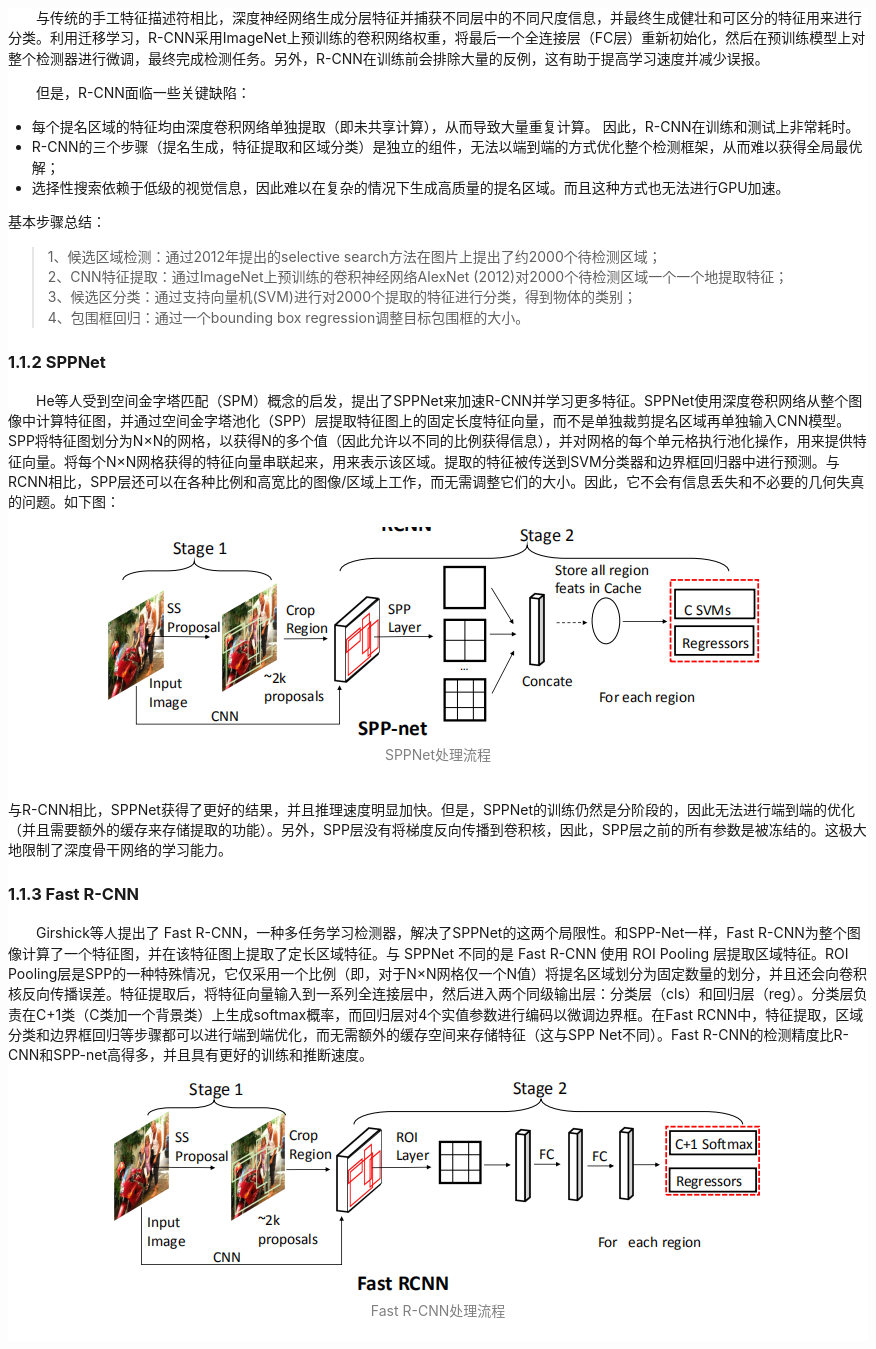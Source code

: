 &emsp;&emsp;与传统的手工特征描述符相比，深度神经网络生成分层特征并捕获不同层中的不同尺度信息，并最终生成健壮和可区分的特征用来进行分类。利用迁移学习，R-CNN采用ImageNet上预训练的卷积网络权重，将最后一个全连接层（FC层）重新初始化，然后在预训练模型上对整个检测器进行微调，最终完成检测任务。另外，R-CNN在训练前会排除大量的反例，这有助于提高学习速度并减少误报。

&emsp;&emsp;但是，R-CNN面临一些关键缺陷：
- 每个提名区域的特征均由深度卷积网络单独提取（即未共享计算），从而导致大量重复计算。 因此，R-CNN在训练和测试上非常耗时。
- R-CNN的三个步骤（提名生成，特征提取和区域分类）是独立的组件，无法以端到端的方式优化整个检测框架，从而难以获得全局最优解；
- 选择性搜索依赖于低级的视觉信息，因此难以在复杂的情况下生成高质量的提名区域。而且这种方式也无法进行GPU加速。

基本步骤总结：
> 1、候选区域检测：通过2012年提出的selective search方法在图片上提出了约2000个待检测区域；\
> 2、CNN特征提取：通过ImageNet上预训练的卷积神经网络AlexNet (2012)对2000个待检测区域一个一个地提取特征；\
> 3、候选区分类：通过支持向量机(SVM)进行对2000个提取的特征进行分类，得到物体的类别；\
> 4、包围框回归：通过一个bounding box regression调整目标包围框的大小。

### 1.1.2 SPPNet
&emsp;&emsp;He等人受到空间金字塔匹配（SPM）概念的启发，提出了SPPNet来加速R-CNN并学习更多特征。SPPNet使用深度卷积网络从整个图像中计算特征图，并通过空间金字塔池化（SPP）层提取特征图上的固定长度特征向量，而不是单独裁剪提名区域再单独输入CNN模型。SPP将特征图划分为N×N的网格，以获得N的多个值（因此允许以不同的比例获得信息），并对网格的每个单元格执行池化操作，用来提供特征向量。将每个N×N网格获得的特征向量串联起来，用来表示该区域。提取的特征被传送到SVM分类器和边界框回归器中进行预测。与RCNN相比，SPP层还可以在各种比例和高宽比的图像/区域上工作，而无需调整它们的大小。因此，它不会有信息丢失和不必要的几何失真的问题。如下图：
<div align=center>
	<img src="images/SPPNet基本流程.png">
</div>
<div align=center><font color="gray">SPPNet处理流程</font></div>
<br>

与R-CNN相比，SPPNet获得了更好的结果，并且推理速度明显加快。但是，SPPNet的训练仍然是分阶段的，因此无法进行端到端的优化（并且需要额外的缓存来存储提取的功能）。另外，SPP层没有将梯度反向传播到卷积核，因此，SPP层之前的所有参数是被冻结的。这极大地限制了深度骨干网络的学习能力。

### 1.1.3 Fast R-CNN
&emsp;&emsp;Girshick等人提出了 Fast R-CNN，一种多任务学习检测器，解决了SPPNet的这两个局限性。和SPP-Net一样，Fast R-CNN为整个图像计算了一个特征图，并在该特征图上提取了定长区域特征。与 SPPNet 不同的是 Fast R-CNN 使用 ROI Pooling 层提取区域特征。ROI Pooling层是SPP的一种特殊情况，它仅采用一个比例（即，对于N×N网格仅一个N值）将提名区域划分为固定数量的划分，并且还会向卷积核反向传播误差。特征提取后，将特征向量输入到一系列全连接层中，然后进入两个同级输出层：分类层（cls）和回归层（reg）。分类层负责在C+1类（C类加一个背景类）上生成softmax概率，而回归层对4个实值参数进行编码以微调边界框。在Fast RCNN中，特征提取，区域分类和边界框回归等步骤都可以进行端到端优化，而无需额外的缓存空间来存储特征（这与SPP Net不同）。Fast R-CNN的检测精度比R-CNN和SPP-net高得多，并且具有更好的训练和推断速度。
<div align=center>
	<img src="images/Fast RCNN基本流程.png">
</div>
<div align=center><font color="gray">Fast R-CNN处理流程</font></div>
<br>
